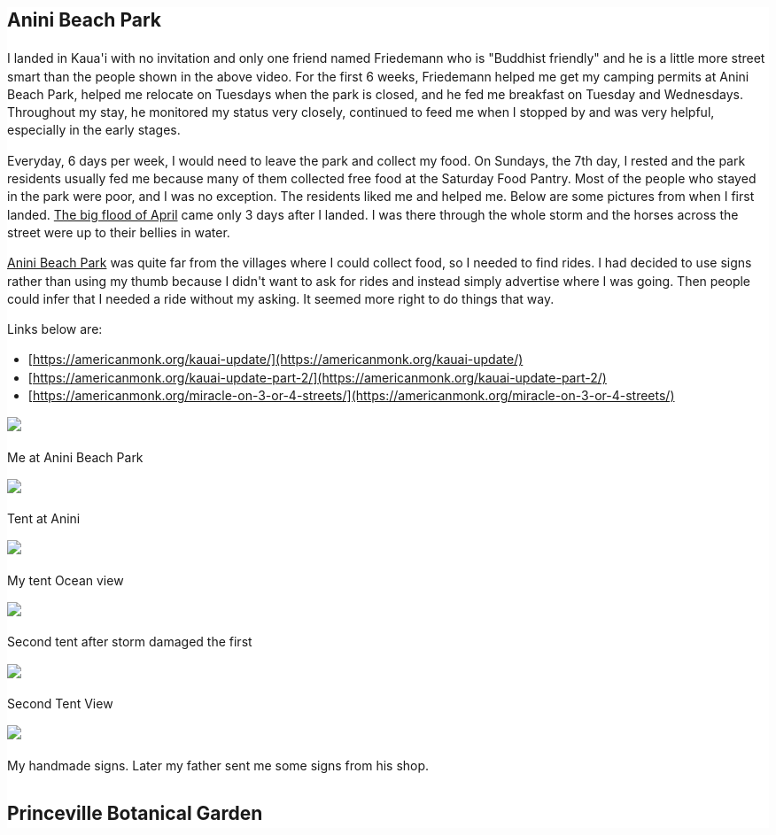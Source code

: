 ## Anini Beach Park

I landed in Kaua'i with no invitation and only one friend named Friedemann who is "Buddhist friendly" and he is a little more street smart than the people shown in the above video. For the first 6 weeks, Friedemann helped me get my camping permits at Anini Beach Park, helped me relocate on Tuesdays when the park is closed, and he fed me breakfast on Tuesday and Wednesdays. Throughout my stay, he monitored my status very closely, continued to feed me when I stopped by and was very helpful, especially in the early stages.

Everyday, 6 days per week, I would need to leave the park and collect my food. On Sundays, the 7th day, I rested and the park residents usually fed me because many of them collected free food at the Saturday Food Pantry. Most of the people who stayed in the park were poor, and I was no exception. The residents liked me and helped me. Below are some pictures from when I first landed. [The big flood of April](https://en.wikipedia.org/wiki/2018_Hawaii_floods) came only 3 days after I landed. I was there through the whole storm and the horses across the street were up to their bellies in water.

[Anini Beach Park](https://www.tripadvisor.com/Attraction_Review-g29218-d207416-Reviews-Anini_Beach-Kauai_Hawaii.html) was quite far from the villages where I could collect food, so I needed to find rides. I had decided to use signs rather than using my thumb because I didn't want to ask for rides and instead simply advertise where I was going. Then people could infer that I needed a ride without my asking. It seemed more right to do things that way.

Links below are:

- [https://americanmonk.org/kauai-update/](https://americanmonk.org/kauai-update/)
- [https://americanmonk.org/kauai-update-part-2/](https://americanmonk.org/kauai-update-part-2/)
- [https://americanmonk.org/miracle-on-3-or-4-streets/](https://americanmonk.org/miracle-on-3-or-4-streets/)

![](/images/IMG_0576-e1524374761899-768x1024.jpg)

Me at Anini Beach Park

![](/images/IMG_20180421_074412-1024x768.jpg)

Tent at Anini

![](/images/IMG_20180421_074441-1024x768.jpg)

My tent Ocean view

![](/images/aninitent2-768x1024.jpg)

Second tent after storm damaged the first

![](/images/AniniTent-576x1024.jpg)

Second Tent View

![](/images/hhsigns-pen-1024x768.jpg)

My handmade signs. Later my father sent me some signs from his shop.

## Princeville Botanical Garden
